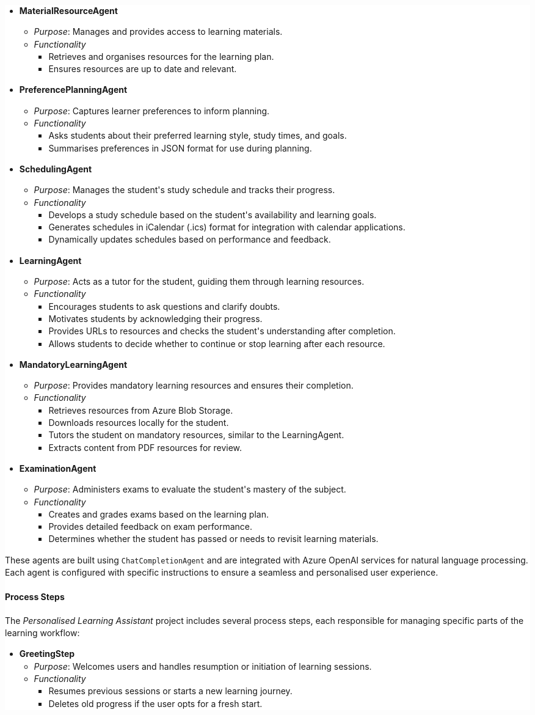 - **MaterialResourceAgent**
  - *Purpose*: Manages and provides access to learning materials.
  - *Functionality*
    - Retrieves and organises resources for the learning plan.
    - Ensures resources are up to date and relevant.

- **PreferencePlanningAgent**
  - *Purpose*: Captures learner preferences to inform planning.
  - *Functionality*
    - Asks students about their preferred learning style, study times, and goals.
    - Summarises preferences in JSON format for use during planning.

- **SchedulingAgent**
  - *Purpose*: Manages the student's study schedule and tracks their progress.
  - *Functionality*
    - Develops a study schedule based on the student's availability and learning goals.
    - Generates schedules in iCalendar (.ics) format for integration with calendar applications.
    - Dynamically updates schedules based on performance and feedback.

- **LearningAgent**
  - *Purpose*: Acts as a tutor for the student, guiding them through learning resources.
  - *Functionality*
    - Encourages students to ask questions and clarify doubts.
    - Motivates students by acknowledging their progress.
    - Provides URLs to resources and checks the student's understanding after completion.
    - Allows students to decide whether to continue or stop learning after each resource.

- **MandatoryLearningAgent**
  - *Purpose*: Provides mandatory learning resources and ensures their completion.
  - *Functionality*
    - Retrieves resources from Azure Blob Storage.
    - Downloads resources locally for the student.
    - Tutors the student on mandatory resources, similar to the LearningAgent.
    - Extracts content from PDF resources for review.

- **ExaminationAgent**
  - *Purpose*: Administers exams to evaluate the student's mastery of the subject.
  - *Functionality*
    - Creates and grades exams based on the learning plan.
    - Provides detailed feedback on exam performance.
    - Determines whether the student has passed or needs to revisit learning materials.

These agents are built using `ChatCompletionAgent` and are integrated with Azure OpenAI services for natural language processing. Each agent is configured with specific instructions to ensure a seamless and personalised user experience.

#### Process Steps

The *Personalised Learning Assistant* project includes several process steps, each responsible for managing specific parts of the learning workflow:

- **GreetingStep**
  - *Purpose*: Welcomes users and handles resumption or initiation of learning sessions.
  - *Functionality*
    - Resumes previous sessions or starts a new learning journey.
    - Deletes old progress if the user opts for a fresh start.
 